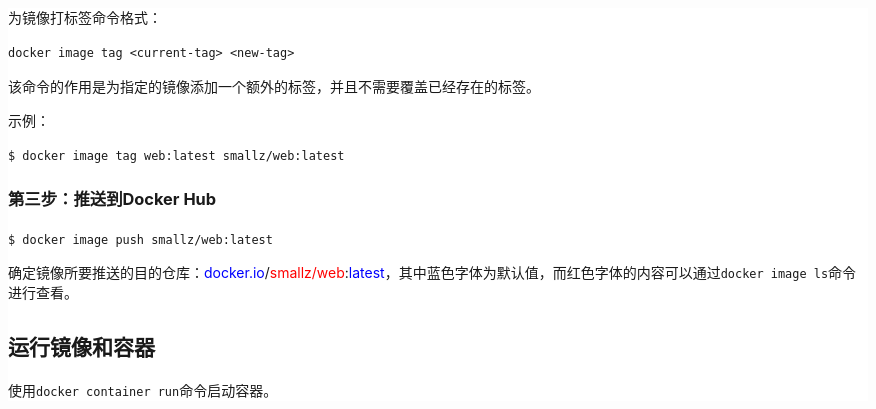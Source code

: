 为镜像打标签命令格式：

```
docker image tag <current-tag> <new-tag>
```

该命令的作用是为指定的镜像添加一个额外的标签，并且不需要覆盖已经存在的标签。

示例：

```shell
$ docker image tag web:latest smallz/web:latest
```

### 第三步：推送到Docker Hub

```shell
$ docker image push smallz/web:latest
```

确定镜像所要推送的目的仓库：<span style="color:blue">docker.io</span>/<span style="color:red;">smallz/web</span>:<span style="color:blue">latest</span>，其中蓝色字体为默认值，而红色字体的内容可以通过`docker image ls`命令进行查看。



## 运行镜像和容器

使用`docker container run`命令启动容器。





